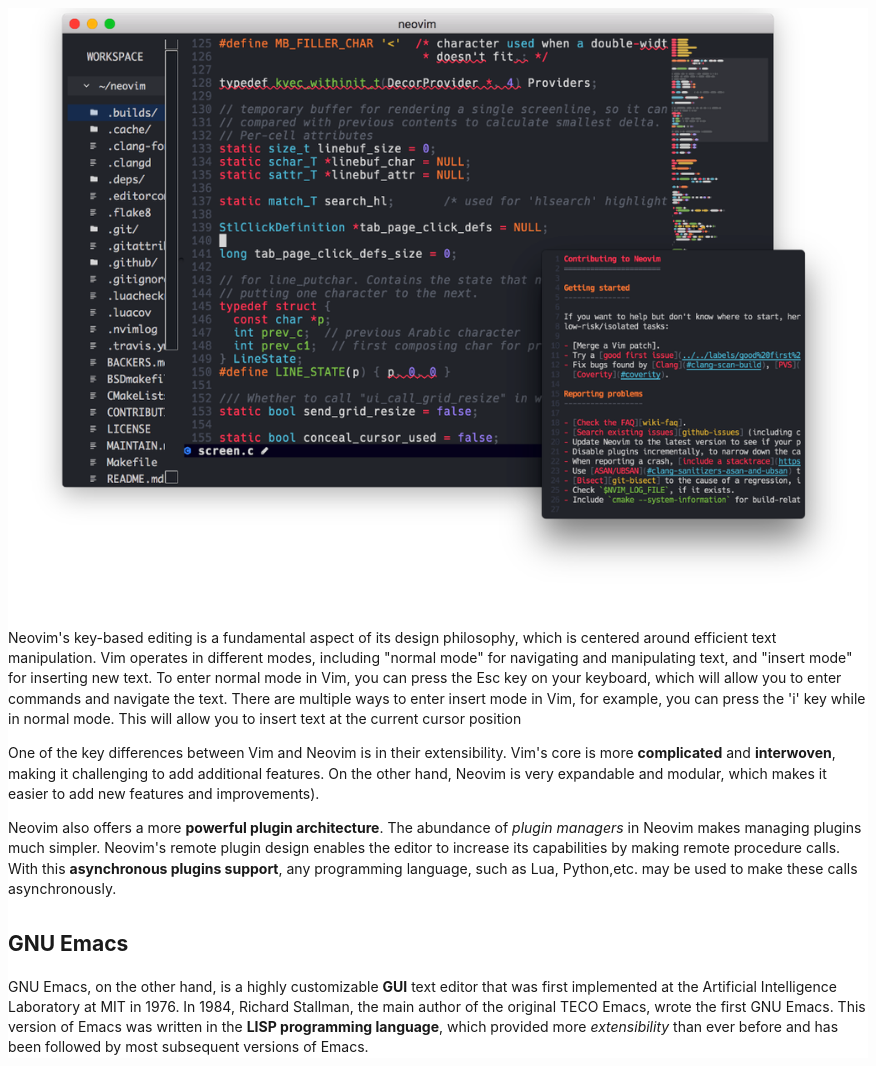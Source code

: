 ![](../../assets/images/VimVsEmacs/goneovim.png "Goneovim, a GUI frontend")

Neovim's key-based editing is a fundamental aspect of its design philosophy, which is centered around efficient text manipulation. Vim operates in different modes, including "normal mode" for navigating and manipulating text, and "insert mode" for inserting new text. To enter normal mode in Vim, you can press the Esc key on your keyboard, which will allow you to enter commands and navigate the text. There are multiple ways to enter insert mode in Vim, for example, you can press the 'i' key while in normal mode. This will allow you to insert text at the current cursor position

One of the key differences between Vim and Neovim is in their extensibility. Vim's core is more **complicated** and **interwoven**, making it challenging to add additional features. On the other hand, Neovim is very expandable and modular, which makes it easier to add new features and improvements).

Neovim also offers a more **powerful plugin architecture**. The abundance of _plugin managers_ in Neovim makes managing plugins much simpler. Neovim's remote plugin design enables the editor to increase its capabilities by making remote procedure calls. With this **asynchronous plugins support**, any programming language, such as Lua, Python,etc.  may be used to make these calls asynchronously.

## GNU Emacs
GNU Emacs, on the other hand, is a highly customizable **GUI** text editor that was first implemented at the Artificial Intelligence Laboratory at MIT in 1976. In 1984, Richard Stallman, the main author of the original TECO Emacs, wrote the first GNU Emacs. This version of Emacs was written in the **LISP programming language**, which provided more _extensibility_ than ever before and has been followed by most subsequent versions of Emacs.
